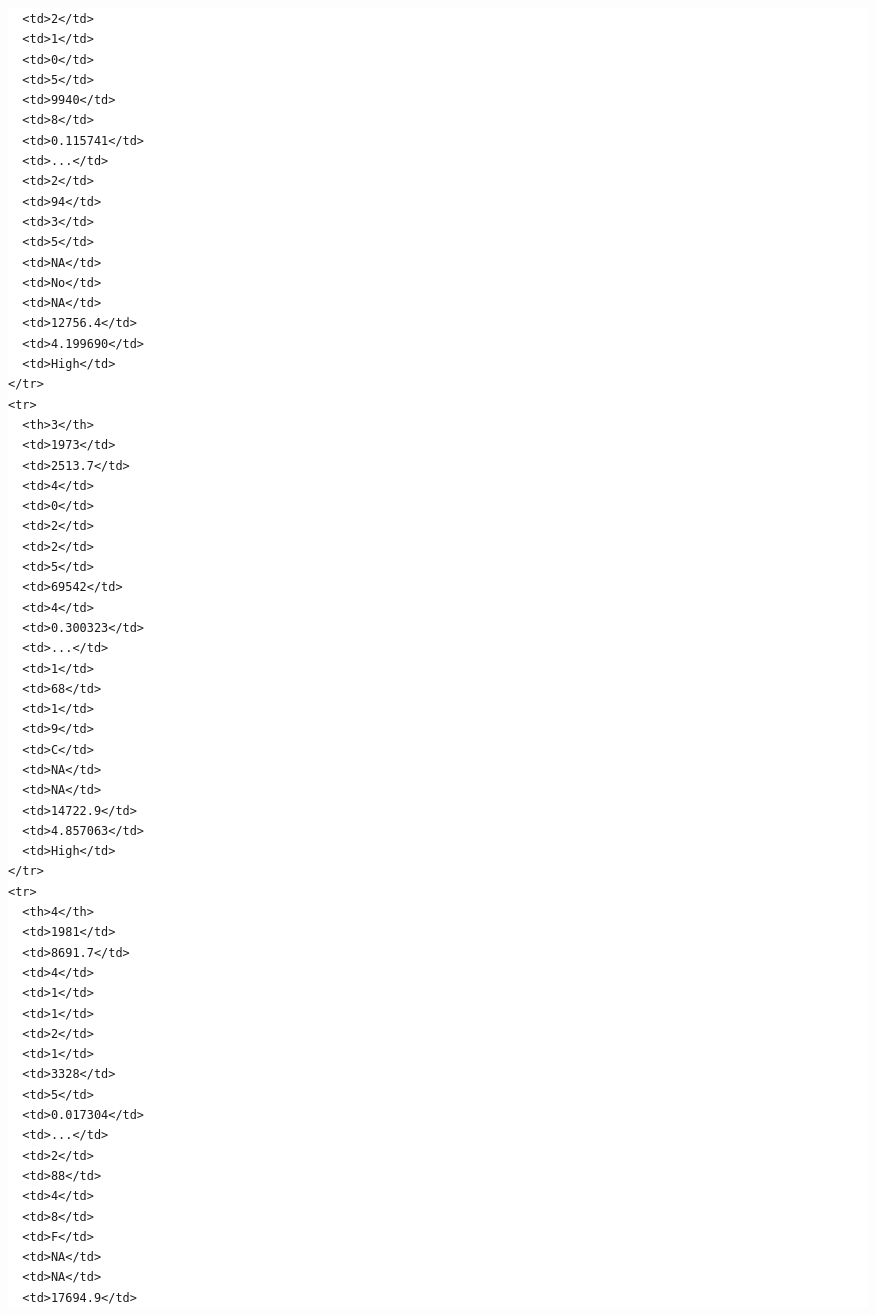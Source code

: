       <td>2</td>
      <td>1</td>
      <td>0</td>
      <td>5</td>
      <td>9940</td>
      <td>8</td>
      <td>0.115741</td>
      <td>...</td>
      <td>2</td>
      <td>94</td>
      <td>3</td>
      <td>5</td>
      <td>NA</td>
      <td>No</td>
      <td>NA</td>
      <td>12756.4</td>
      <td>4.199690</td>
      <td>High</td>
    </tr>
    <tr>
      <th>3</th>
      <td>1973</td>
      <td>2513.7</td>
      <td>4</td>
      <td>0</td>
      <td>2</td>
      <td>2</td>
      <td>5</td>
      <td>69542</td>
      <td>4</td>
      <td>0.300323</td>
      <td>...</td>
      <td>1</td>
      <td>68</td>
      <td>1</td>
      <td>9</td>
      <td>C</td>
      <td>NA</td>
      <td>NA</td>
      <td>14722.9</td>
      <td>4.857063</td>
      <td>High</td>
    </tr>
    <tr>
      <th>4</th>
      <td>1981</td>
      <td>8691.7</td>
      <td>4</td>
      <td>1</td>
      <td>1</td>
      <td>2</td>
      <td>1</td>
      <td>3328</td>
      <td>5</td>
      <td>0.017304</td>
      <td>...</td>
      <td>2</td>
      <td>88</td>
      <td>4</td>
      <td>8</td>
      <td>F</td>
      <td>NA</td>
      <td>NA</td>
      <td>17694.9</td>